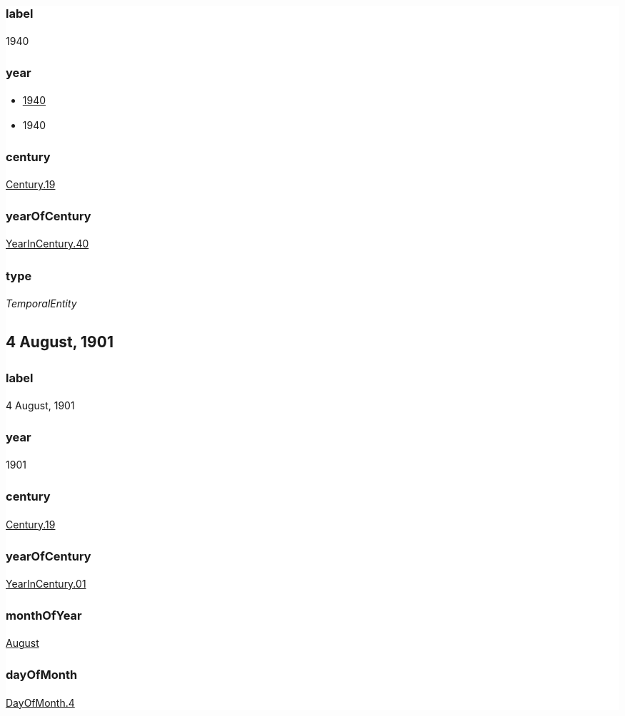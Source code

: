 ### label


1940

### year

 - [1940](#1940)

 - 1940

### century


[Century.19](#Century.19)

### yearOfCentury


[YearInCentury.40](#YearInCentury.40)

### type


*TemporalEntity*

## 4 August, 1901

### label


4 August, 1901

### year


1901

### century


[Century.19](#Century.19)

### yearOfCentury


[YearInCentury.01](#YearInCentury.01)

### monthOfYear


[August](#August)

### dayOfMonth


[DayOfMonth.4](#DayOfMonth.4)
